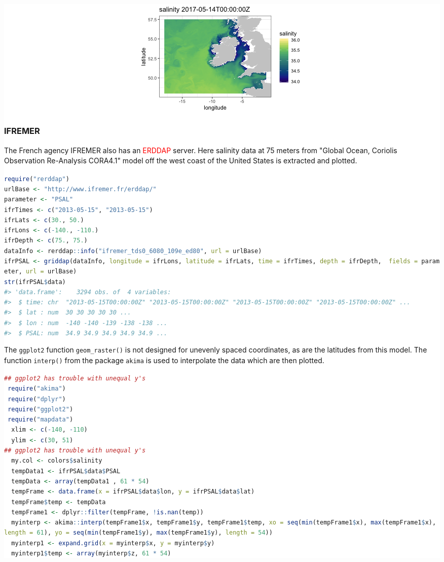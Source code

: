 <img src="figure/NAtlSSSplot-1.png" title="plot of chunk NAtlSSSplot" alt="plot of chunk NAtlSSSplot" style="display: block; margin: auto;" />



### IFREMER

The French agency IFREMER also has an <span style="color:red">ERDDAP</span> server. Here salinity data at 75 meters from "Global Ocean, Coriolis Observation Re-Analysis CORA4.1" model off the west coast of the United States is extracted and plotted.


```r
require("rerddap")
urlBase <- "http://www.ifremer.fr/erddap/"
parameter <- "PSAL"
ifrTimes <- c("2013-05-15", "2013-05-15")
ifrLats <- c(30., 50.)
ifrLons <- c(-140., -110.)
ifrDepth <- c(75., 75.)
dataInfo <- rerddap::info("ifremer_tds0_6080_109e_ed80", url = urlBase)
ifrPSAL <- griddap(dataInfo, longitude = ifrLons, latitude = ifrLats, time = ifrTimes, depth = ifrDepth,  fields = parameter, url = urlBase)
str(ifrPSAL$data)
#> 'data.frame':	3294 obs. of  4 variables:
#>  $ time: chr  "2013-05-15T00:00:00Z" "2013-05-15T00:00:00Z" "2013-05-15T00:00:00Z" "2013-05-15T00:00:00Z" ...
#>  $ lat : num  30 30 30 30 30 ...
#>  $ lon : num  -140 -140 -139 -138 -138 ...
#>  $ PSAL: num  34.9 34.9 34.9 34.9 34.9 ...
```

The `ggplot2` function `geom_raster()` is not designed for unevenly spaced coordinates, as are the latitudes from this model.  The function `interp()` from the package `akima` is used to interpolate the data which are then plotted.



```r
## ggplot2 has trouble with unequal y's
 require("akima")
 require("dplyr")
 require("ggplot2")
 require("mapdata")
  xlim <- c(-140, -110)
  ylim <- c(30, 51)
## ggplot2 has trouble with unequal y's
  my.col <- colors$salinity
  tempData1 <- ifrPSAL$data$PSAL
  tempData <- array(tempData1 , 61 * 54)
  tempFrame <- data.frame(x = ifrPSAL$data$lon, y = ifrPSAL$data$lat)
  tempFrame$temp <- tempData
  tempFrame1 <- dplyr::filter(tempFrame, !is.nan(temp))
  myinterp <- akima::interp(tempFrame1$x, tempFrame1$y, tempFrame1$temp, xo = seq(min(tempFrame1$x), max(tempFrame1$x), length = 61), yo = seq(min(tempFrame1$y), max(tempFrame1$y), length = 54))
  myinterp1 <- expand.grid(x = myinterp$x, y = myinterp$y)
  myinterp1$temp <- array(myinterp$z, 61 * 54)
```